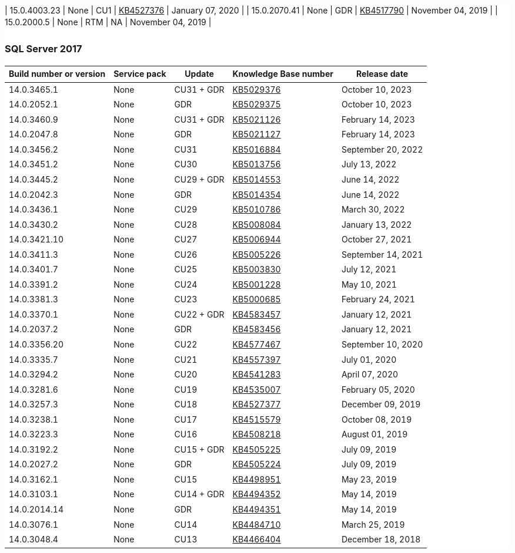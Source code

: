 | 15.0.4003.23            | None         | CU1        | [KB4527376](sqlserver-2019/cumulativeupdate1.md)        | January 07, 2020   |
| 15.0.2070.41            | None         | GDR        | [KB4517790](https://support.microsoft.com/help/4517790) | November 04, 2019  |
| 15.0.2000.5             | None         | RTM        | NA                                                    | November 04, 2019  |

### SQL Server 2017

| Build number or version | Service pack | Update     | Knowledge Base number                                            | Release date       |
|-------------------------|--------------|------------|-------------------------------------------------------|--------------------|
| 14.0.3465.1             | None         | CU31 + GDR | [KB5029376](https://support.microsoft.com/help/5029376) | October 10, 2023   |
| 14.0.2052.1             | None         | GDR        | [KB5029375](https://support.microsoft.com/help/5029375) | October 10, 2023   |
| 14.0.3460.9             | None         | CU31 + GDR | [KB5021126](https://support.microsoft.com/help/5021126) | February 14, 2023  |
| 14.0.2047.8             | None         | GDR        | [KB5021127](https://support.microsoft.com/help/5021127) | February 14, 2023  |
| 14.0.3456.2             | None         | CU31       | [KB5016884](sqlserver-2017/cumulativeupdate31.md)       | September 20, 2022 |
| 14.0.3451.2             | None         | CU30       | [KB5013756](sqlserver-2017/cumulativeupdate30.md)       | July 13, 2022      |
| 14.0.3445.2             | None         | CU29 + GDR | [KB5014553](https://support.microsoft.com/help/5014553) | June 14, 2022      |
| 14.0.2042.3             | None         | GDR        | [KB5014354](https://support.microsoft.com/help/5014354) | June 14, 2022      |
| 14.0.3436.1             | None         | CU29       | [KB5010786](sqlserver-2017/cumulativeupdate29.md)       | March 30, 2022     |
| 14.0.3430.2             | None         | CU28       | [KB5008084](sqlserver-2017/cumulativeupdate28.md)       | January 13, 2022   |
| 14.0.3421.10            | None         | CU27       | [KB5006944](sqlserver-2017/cumulativeupdate27.md)       | October 27, 2021   |
| 14.0.3411.3             | None         | CU26       | [KB5005226](sqlserver-2017/cumulativeupdate26.md)       | September 14, 2021 |
| 14.0.3401.7             | None         | CU25       | [KB5003830](sqlserver-2017/cumulativeupdate25.md)       | July 12, 2021      |
| 14.0.3391.2             | None         | CU24       | [KB5001228](sqlserver-2017/cumulativeupdate24.md)       | May 10, 2021       |
| 14.0.3381.3             | None         | CU23       | [KB5000685](sqlserver-2017/cumulativeupdate23.md)       | February 24, 2021  |
| 14.0.3370.1             | None         | CU22 + GDR | [KB4583457](https://support.microsoft.com/help/4583457) | January 12, 2021   |
| 14.0.2037.2             | None         | GDR        | [KB4583456](https://support.microsoft.com/help/4583456) | January 12, 2021   |
| 14.0.3356.20            | None         | CU22       | [KB4577467](sqlserver-2017/cumulativeupdate22.md)       | September 10, 2020 |
| 14.0.3335.7             | None         | CU21       | [KB4557397](sqlserver-2017/cumulativeupdate21.md)       | July 01, 2020      |
| 14.0.3294.2             | None         | CU20       | [KB4541283](sqlserver-2017/cumulativeupdate20.md)       | April 07, 2020     |
| 14.0.3281.6             | None         | CU19       | [KB4535007](sqlserver-2017/cumulativeupdate19.md)       | February 05, 2020  |
| 14.0.3257.3             | None         | CU18       | [KB4527377](sqlserver-2017/cumulativeupdate18.md)       | December 09, 2019  |
| 14.0.3238.1             | None         | CU17       | [KB4515579](sqlserver-2017/cumulativeupdate17.md)       | October 08, 2019   |
| 14.0.3223.3             | None         | CU16       | [KB4508218](sqlserver-2017/cumulativeupdate16.md)       | August 01, 2019    |
| 14.0.3192.2             | None         | CU15 + GDR | [KB4505225](https://support.microsoft.com/help/4505225) | July 09, 2019      |
| 14.0.2027.2             | None         | GDR        | [KB4505224](https://support.microsoft.com/help/4505224) | July 09, 2019      |
| 14.0.3162.1             | None         | CU15       | [KB4498951](sqlserver-2017/cumulativeupdate15.md)       | May 23, 2019       |
| 14.0.3103.1             | None         | CU14 + GDR | [KB4494352](https://support.microsoft.com/help/4494352) | May 14, 2019       |
| 14.0.2014.14            | None         | GDR        | [KB4494351](https://support.microsoft.com/help/4494351) | May 14, 2019       |
| 14.0.3076.1             | None         | CU14       | [KB4484710](sqlserver-2017/cumulativeupdate14.md)       | March 25, 2019     |
| 14.0.3048.4             | None         | CU13       | [KB4466404](sqlserver-2017/cumulativeupdate13.md)       | December 18, 2018  |